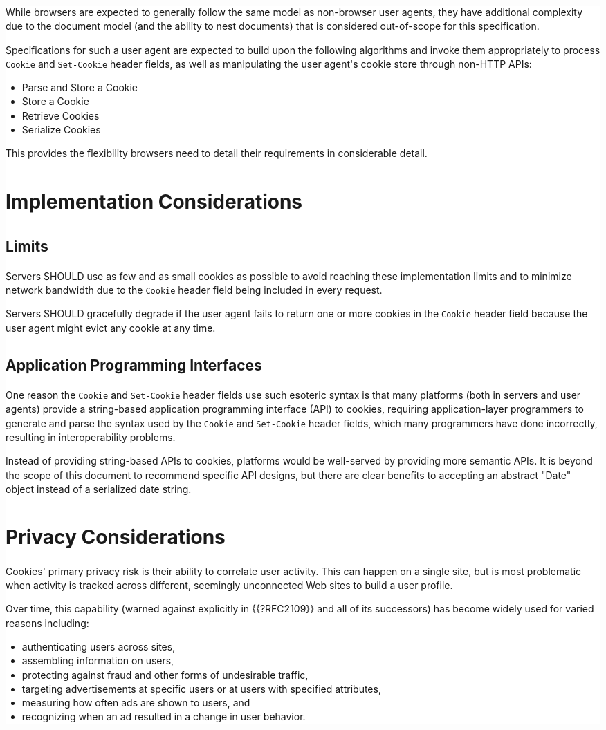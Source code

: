 While browsers are expected to generally follow the same model as non-browser user agents, they
have additional complexity due to the document model (and the ability to nest documents) that is
considered out-of-scope for this specification.

Specifications for such a user agent are expected to build upon the following algorithms
and invoke them appropriately to process `Cookie` and `Set-Cookie` header fields, as well as
manipulating the user agent's cookie store through non-HTTP APIs:

- Parse and Store a Cookie
- Store a Cookie
- Retrieve Cookies
- Serialize Cookies

This provides the flexibility browsers need to detail their requirements in considerable detail.


# Implementation Considerations

## Limits

Servers SHOULD use as few and as small cookies as possible to avoid reaching
these implementation limits and to minimize network bandwidth due to the
`Cookie` header field being included in every request.

Servers SHOULD gracefully degrade if the user agent fails to return one or more
cookies in the `Cookie` header field because the user agent might evict any cookie
at any time.

## Application Programming Interfaces

One reason the `Cookie` and `Set-Cookie` header fields use such esoteric syntax is
that many platforms (both in servers and user agents) provide a string-based
application programming interface (API) to cookies, requiring
application-layer programmers to generate and parse the syntax used by the
`Cookie` and `Set-Cookie` header fields, which many programmers have done incorrectly,
resulting in interoperability problems.

Instead of providing string-based APIs to cookies, platforms would be
well-served by providing more semantic APIs. It is beyond the scope of this
document to recommend specific API designs, but there are clear benefits to
accepting an abstract "Date" object instead of a serialized date string.

# Privacy Considerations

Cookies' primary privacy risk is their ability to correlate user activity. This
can happen on a single site, but is most problematic when activity is tracked across different,
seemingly unconnected Web sites to build a user profile.

Over time, this capability (warned against explicitly in {{?RFC2109}} and all of its successors)
has become widely used for varied reasons including:

* authenticating users across sites,
* assembling information on users,
* protecting against fraud and other forms of undesirable traffic,
* targeting advertisements at specific users or at users with specified attributes,
* measuring how often ads are shown to users, and
* recognizing when an ad resulted in a change in user behavior.
